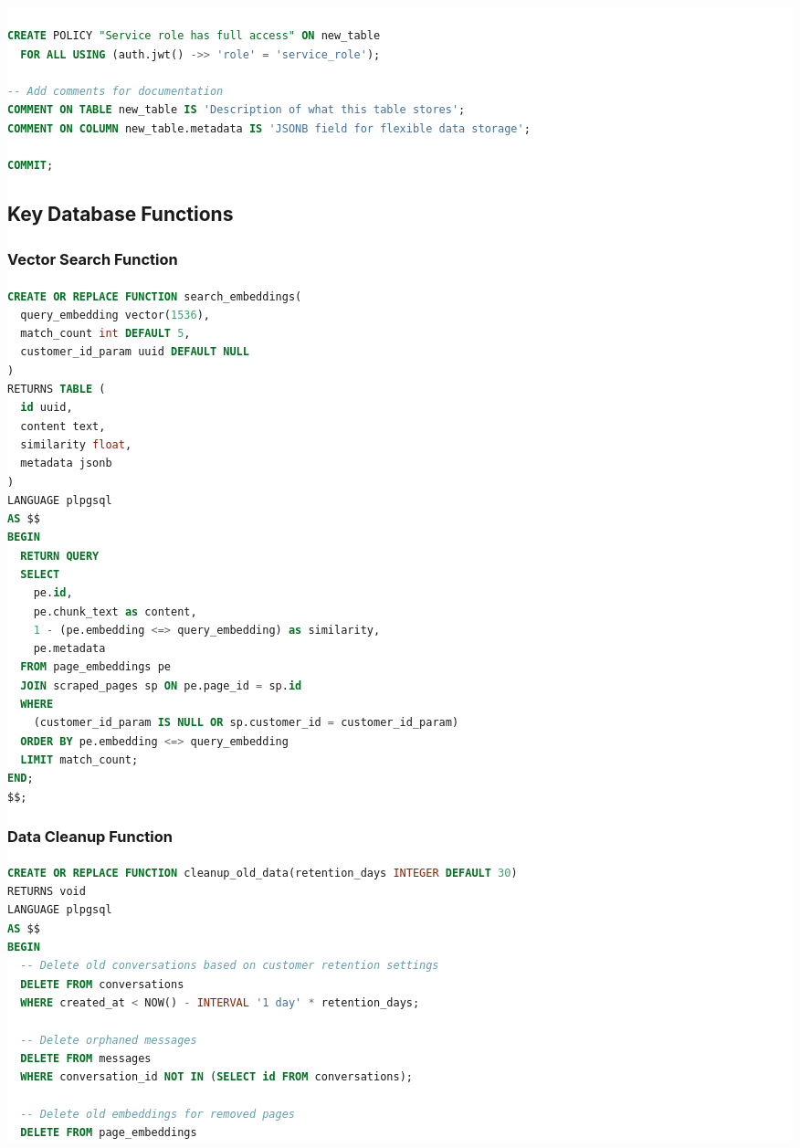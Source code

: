 ```sql

CREATE POLICY "Service role has full access" ON new_table
  FOR ALL USING (auth.jwt() ->> 'role' = 'service_role');

-- Add comments for documentation
COMMENT ON TABLE new_table IS 'Description of what this table stores';
COMMENT ON COLUMN new_table.metadata IS 'JSONB field for flexible data storage';

COMMIT;
```

## Key Database Functions

### Vector Search Function
```sql
CREATE OR REPLACE FUNCTION search_embeddings(
  query_embedding vector(1536),
  match_count int DEFAULT 5,
  customer_id_param uuid DEFAULT NULL
)
RETURNS TABLE (
  id uuid,
  content text,
  similarity float,
  metadata jsonb
)
LANGUAGE plpgsql
AS $$
BEGIN
  RETURN QUERY
  SELECT 
    pe.id,
    pe.chunk_text as content,
    1 - (pe.embedding <=> query_embedding) as similarity,
    pe.metadata
  FROM page_embeddings pe
  JOIN scraped_pages sp ON pe.page_id = sp.id
  WHERE 
    (customer_id_param IS NULL OR sp.customer_id = customer_id_param)
  ORDER BY pe.embedding <=> query_embedding
  LIMIT match_count;
END;
$$;
```

### Data Cleanup Function
```sql
CREATE OR REPLACE FUNCTION cleanup_old_data(retention_days INTEGER DEFAULT 30)
RETURNS void
LANGUAGE plpgsql
AS $$
BEGIN
  -- Delete old conversations based on customer retention settings
  DELETE FROM conversations 
  WHERE created_at < NOW() - INTERVAL '1 day' * retention_days;
  
  -- Delete orphaned messages
  DELETE FROM messages 
  WHERE conversation_id NOT IN (SELECT id FROM conversations);
  
  -- Delete old embeddings for removed pages
  DELETE FROM page_embeddings 
```